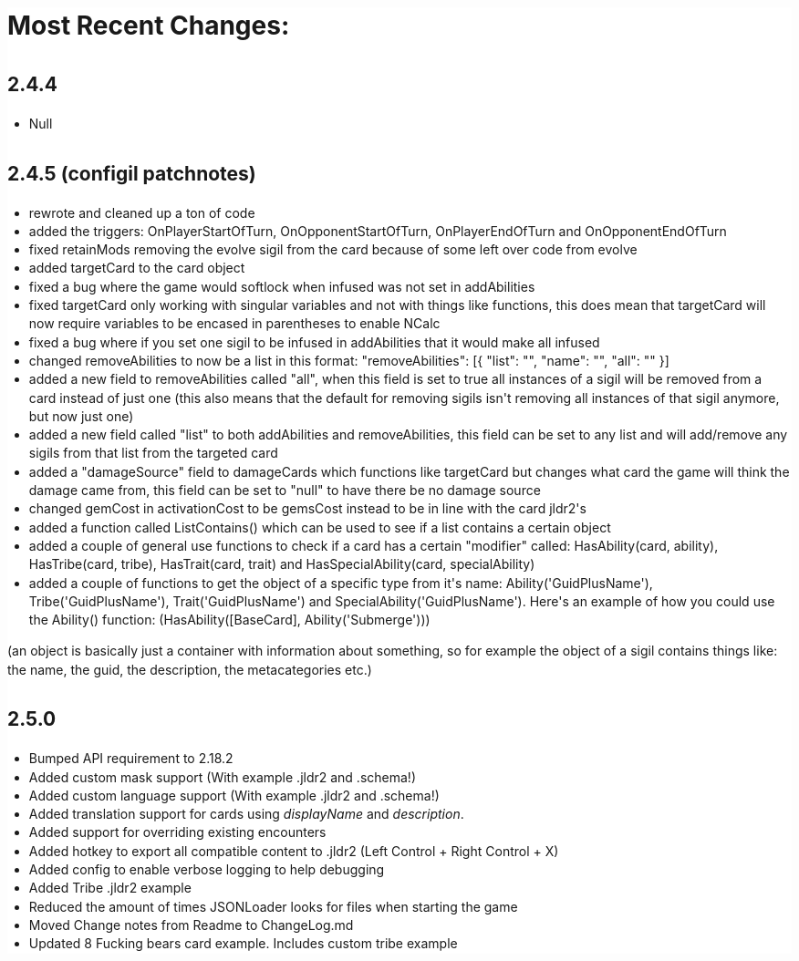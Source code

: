 # Most Recent Changes:

## 2.4.4
- Null

## 2.4.5 (configil patchnotes)
- rewrote and cleaned up a ton of code
- added the triggers: OnPlayerStartOfTurn, OnOpponentStartOfTurn, OnPlayerEndOfTurn and OnOpponentEndOfTurn
- fixed retainMods removing the evolve sigil from the card because of some left over code from evolve
- added targetCard to the card object
- fixed a bug where the game would softlock when infused was not set in addAbilities
- fixed targetCard only working with singular variables and not with things like functions, this does mean that targetCard will now require variables to be encased in parentheses to enable NCalc
- fixed a bug where if you set one sigil to be infused in addAbilities that it would make all infused
- changed removeAbilities to now be a list in this format:
  "removeAbilities": [{
  "list": "",
  "name": "",
  "all": ""
  }]
- added a new field to removeAbilities called "all", when this field is set to true all instances of a sigil will be removed from a card instead of just one (this also means that the default for removing sigils isn't removing all instances of that sigil anymore, but now just one)
- added a new field called "list" to both addAbilities and removeAbilities, this field can be set to any list and will add/remove any sigils from that list from the targeted card
- added a "damageSource" field to damageCards which functions like targetCard but changes what card the game will think the damage came from, this field can be set to "null" to have there be no damage source
- changed gemCost in activationCost to be gemsCost instead to be in line with the card jldr2's
- added a function called ListContains() which can be used to see if a list contains a certain object
- added a couple of general use functions to check if a card has a certain "modifier" called: HasAbility(card, ability), HasTribe(card, tribe), HasTrait(card, trait) and HasSpecialAbility(card, specialAbility)
- added a couple of functions to get the object of a specific type from it's name: Ability('GuidPlusName'), Tribe('GuidPlusName'), Trait('GuidPlusName') and SpecialAbility('GuidPlusName'). Here's an example of how you could use the Ability() function: (HasAbility([BaseCard], Ability('Submerge')))

(an object is basically just a container with information about something, so for example the object of a sigil contains things like: the name, the guid, the description, the metacategories etc.)

## 2.5.0
- Bumped API requirement to 2.18.2
- Added custom mask support (With example .jldr2 and .schema!)
- Added custom language support (With example .jldr2 and .schema!)
- Added translation support for cards using *displayName* and *description*.
- Added support for overriding existing encounters
- Added hotkey to export all compatible content to .jldr2  (Left Control + Right Control + X)
- Added config to enable verbose logging to help debugging
- Added Tribe .jldr2 example
- Reduced the amount of times JSONLoader looks for files when starting the game
- Moved Change notes from Readme to ChangeLog.md
- Updated 8 Fucking bears card example. Includes custom tribe example
